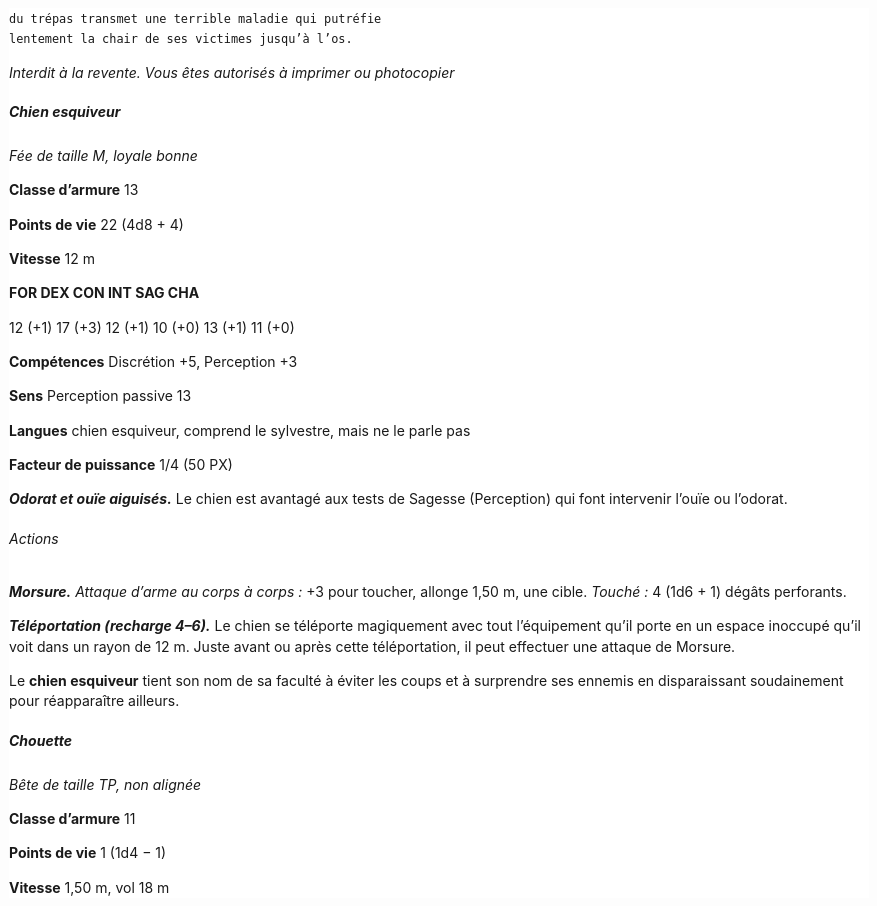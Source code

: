 ```
du trépas transmet une terrible maladie qui putréfie
lentement la chair de ses victimes jusqu’à l’os.
```

_Interdit à la revente. Vous êtes autorisés à imprimer ou photocopier_

##### Chien esquiveur

_Fée de taille M, loyale bonne_

**Classe d’armure** 13

**Points de vie** 22 (4d8 + 4)

**Vitesse** 12 m

**FOR DEX CON INT SAG CHA**

12 (+1) 17 (+3) 12 (+1) 10 (+0) 13 (+1) 11 (+0)

**Compétences** Discrétion +5, Perception +3

**Sens** Perception passive 13

**Langues** chien esquiveur, comprend le sylvestre,
mais ne le parle pas

**Facteur de puissance** 1/4 (50 PX)

**_Odorat et ouïe aiguisés._** Le chien est avantagé aux
tests de Sagesse (Perception) qui font intervenir
l’ouïe ou l’odorat.

###### Actions

**_Morsure._** _Attaque d’arme au corps à corps :_ +3 pour
toucher, allonge 1,50 m, une cible. _Touché :_ 4 (1d6 + 1)
dégâts perforants.

**_Téléportation (recharge 4–6)._** Le chien se téléporte
magiquement avec tout l’équipement qu’il porte en
un espace inoccupé qu’il voit dans un rayon de 12 m.
Juste avant ou après cette téléportation, il peut effectuer
une attaque de Morsure.

Le **chien esquiveur** tient son nom de sa faculté
à éviter les coups et à surprendre ses ennemis
en disparaissant soudainement pour réapparaître
ailleurs.

##### Chouette

_Bête de taille TP, non alignée_

**Classe d’armure** 11

**Points de vie** 1 (1d4 − 1)

**Vitesse** 1,50 m, vol 18 m
